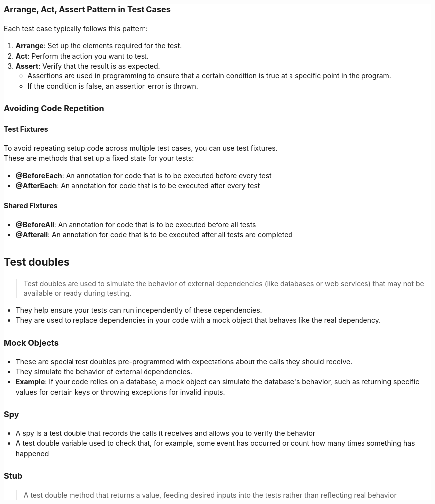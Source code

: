 ### Arrange, Act, Assert Pattern in Test Cases

Each test case typically follows this pattern:

1. **Arrange**: Set up the elements required for the test.
2. **Act**: Perform the action you want to test.
3. **Assert**: Verify that the result is as expected.
    - Assertions are used in programming to ensure that a certain condition is true at a specific point in the program.
    - If the condition is false, an assertion error is thrown.

### Avoiding Code Repetition

#### Test Fixtures

To avoid repeating setup code across multiple test cases, you can use test fixtures.  
These are methods that set up a fixed state for your tests:

- **@BeforeEach**: An annotation for code that is to be executed before every test
- **@AfterEach**: An annotation for code that is to be executed after every test

#### Shared Fixtures

- **@BeforeAll**: An annotation for code that is to be executed before all tests
- **@Afterall**: An annotation for code that is to be executed after all tests are completed

## Test doubles

> Test doubles are used to simulate the behavior of external dependencies (like databases or web services) that may not be available or ready during testing.

- They help ensure your tests can run independently of these dependencies.
- They are used to replace dependencies in your code with a mock object that behaves like the real dependency.

### Mock Objects

- These are special test doubles pre-programmed with expectations about the calls they should receive.
- They simulate the behavior of external dependencies.
- **Example**: If your code relies on a database, a mock object can simulate the database's behavior, such as returning specific values for certain keys or throwing exceptions for invalid inputs.

### Spy

- A spy is a test double that records the calls it receives and allows you to verify the behavior
- A test double variable used to check that, for example, some event has occurred or count how many times something has happened

### Stub

> A test double method that returns a value, feeding desired inputs into the tests rather than reflecting real behavior
